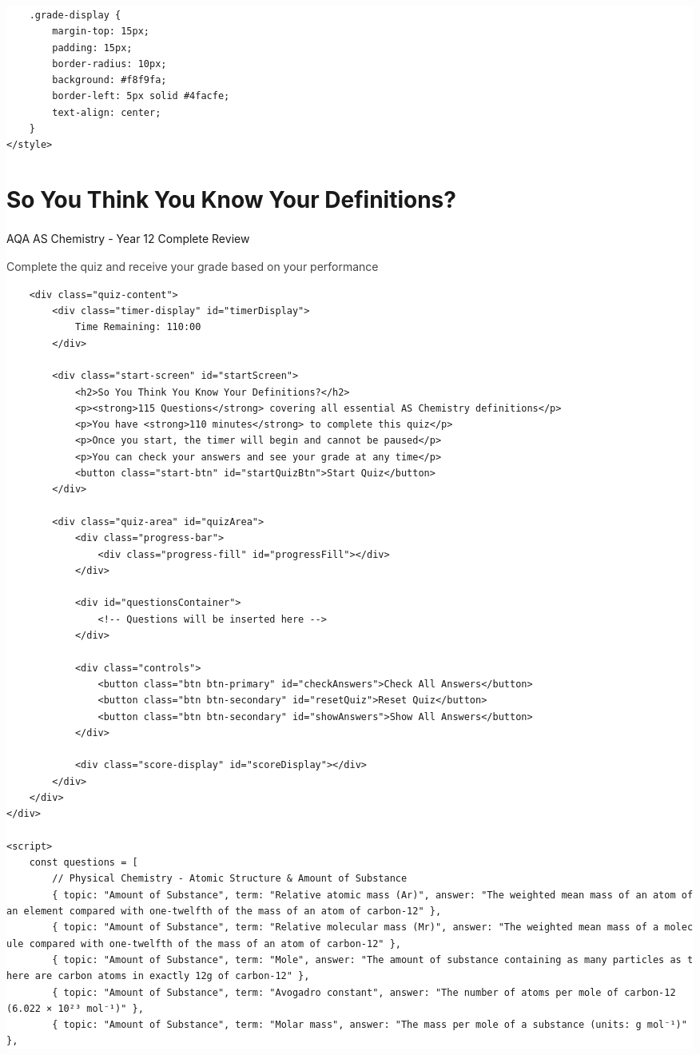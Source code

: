         .grade-display {
            margin-top: 15px;
            padding: 15px;
            border-radius: 10px;
            background: #f8f9fa;
            border-left: 5px solid #4facfe;
            text-align: center;
        }
    </style>
</head>
<body>
    <div class="quiz-container">
        <div class="quiz-header">
            <h1>So You Think You Know Your Definitions?</h1>
            <p>AQA AS Chemistry - Year 12 Complete Review</p>
            <p style="font-size: 1em; opacity: 0.8;">Complete the quiz and receive your grade based on your performance</p>
        </div>
        
        <div class="quiz-content">
            <div class="timer-display" id="timerDisplay">
                Time Remaining: 110:00
            </div>
            
            <div class="start-screen" id="startScreen">
                <h2>So You Think You Know Your Definitions?</h2>
                <p><strong>115 Questions</strong> covering all essential AS Chemistry definitions</p>
                <p>You have <strong>110 minutes</strong> to complete this quiz</p>
                <p>Once you start, the timer will begin and cannot be paused</p>
                <p>You can check your answers and see your grade at any time</p>
                <button class="start-btn" id="startQuizBtn">Start Quiz</button>
            </div>
            
            <div class="quiz-area" id="quizArea">
                <div class="progress-bar">
                    <div class="progress-fill" id="progressFill"></div>
                </div>
                
                <div id="questionsContainer">
                    <!-- Questions will be inserted here -->
                </div>
                
                <div class="controls">
                    <button class="btn btn-primary" id="checkAnswers">Check All Answers</button>
                    <button class="btn btn-secondary" id="resetQuiz">Reset Quiz</button>
                    <button class="btn btn-secondary" id="showAnswers">Show All Answers</button>
                </div>
                
                <div class="score-display" id="scoreDisplay"></div>
            </div>
        </div>
    </div>

    <script>
        const questions = [
            // Physical Chemistry - Atomic Structure & Amount of Substance
            { topic: "Amount of Substance", term: "Relative atomic mass (Ar)", answer: "The weighted mean mass of an atom of an element compared with one-twelfth of the mass of an atom of carbon-12" },
            { topic: "Amount of Substance", term: "Relative molecular mass (Mr)", answer: "The weighted mean mass of a molecule compared with one-twelfth of the mass of an atom of carbon-12" },
            { topic: "Amount of Substance", term: "Mole", answer: "The amount of substance containing as many particles as there are carbon atoms in exactly 12g of carbon-12" },
            { topic: "Amount of Substance", term: "Avogadro constant", answer: "The number of atoms per mole of carbon-12 (6.022 × 10²³ mol⁻¹)" },
            { topic: "Amount of Substance", term: "Molar mass", answer: "The mass per mole of a substance (units: g mol⁻¹)" },